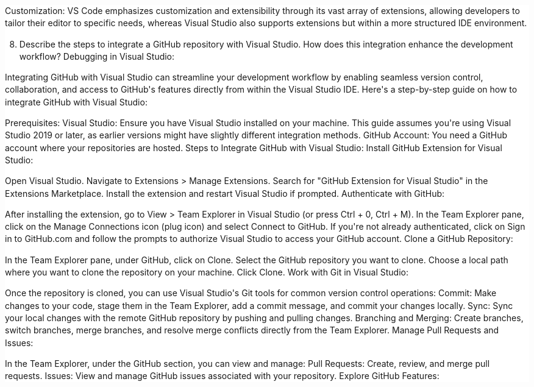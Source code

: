 Customization: VS Code emphasizes customization and extensibility through its vast array of extensions, allowing developers to tailor their editor to specific needs, whereas Visual Studio also supports extensions but within a more structured IDE environment.



8. Describe the steps to integrate a GitHub repository with Visual Studio. How does this integration enhance the development workflow?
Debugging in Visual Studio:

Integrating GitHub with Visual Studio can streamline your development workflow by enabling seamless version control, collaboration, and access to GitHub's features directly from within the Visual Studio IDE. Here's a step-by-step guide on how to integrate GitHub with Visual Studio:

Prerequisites:
Visual Studio: Ensure you have Visual Studio installed on your machine. This guide assumes you're using Visual Studio 2019 or later, as earlier versions might have slightly different integration methods.
GitHub Account: You need a GitHub account where your repositories are hosted.
Steps to Integrate GitHub with Visual Studio:
Install GitHub Extension for Visual Studio:

Open Visual Studio.
Navigate to Extensions > Manage Extensions.
Search for "GitHub Extension for Visual Studio" in the Extensions Marketplace.
Install the extension and restart Visual Studio if prompted.
Authenticate with GitHub:

After installing the extension, go to View > Team Explorer in Visual Studio (or press Ctrl + 0, Ctrl + M).
In the Team Explorer pane, click on the Manage Connections icon (plug icon) and select Connect to GitHub.
If you're not already authenticated, click on Sign in to GitHub.com and follow the prompts to authorize Visual Studio to access your GitHub account.
Clone a GitHub Repository:

In the Team Explorer pane, under GitHub, click on Clone.
Select the GitHub repository you want to clone.
Choose a local path where you want to clone the repository on your machine.
Click Clone.
Work with Git in Visual Studio:

Once the repository is cloned, you can use Visual Studio's Git tools for common version control operations:
Commit: Make changes to your code, stage them in the Team Explorer, add a commit message, and commit your changes locally.
Sync: Sync your local changes with the remote GitHub repository by pushing and pulling changes.
Branching and Merging: Create branches, switch branches, merge branches, and resolve merge conflicts directly from the Team Explorer.
Manage Pull Requests and Issues:

In the Team Explorer, under the GitHub section, you can view and manage:
Pull Requests: Create, review, and merge pull requests.
Issues: View and manage GitHub issues associated with your repository.
Explore GitHub Features:
